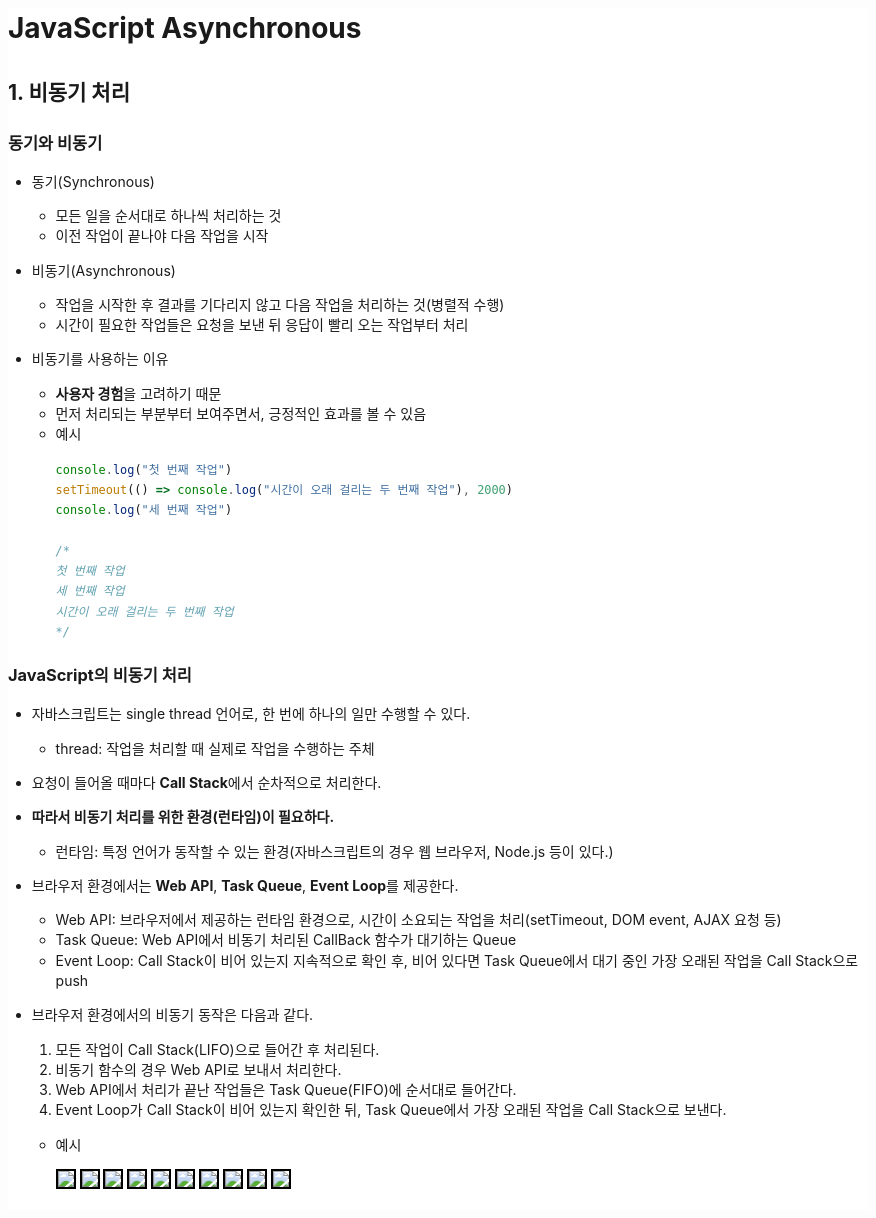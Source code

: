 # JavaScript Asynchronous

## 1. 비동기 처리

### 동기와 비동기
- 동기(Synchronous)
  - 모든 일을 순서대로 하나씩 처리하는 것
  - 이전 작업이 끝나야 다음 작업을 시작

- 비동기(Asynchronous)
  - 작업을 시작한 후 결과를 기다리지 않고 다음 작업을 처리하는 것(병렬적 수행)
  - 시간이 필요한 작업들은 요청을 보낸 뒤 응답이 빨리 오는 작업부터 처리

- 비동기를 사용하는 이유
  - **사용자 경험**을 고려하기 때문
  - 먼저 처리되는 부분부터 보여주면서, 긍정적인 효과를 볼 수 있음
  - 예시
    ```js
    console.log("첫 번째 작업")
    setTimeout(() => console.log("시간이 오래 걸리는 두 번째 작업"), 2000)
    console.log("세 번째 작업")

    /*
    첫 번째 작업
    세 번째 작업
    시간이 오래 걸리는 두 번째 작업
    */
    ```

### JavaScript의 비동기 처리
- 자바스크립트는 single thread 언어로, 한 번에 하나의 일만 수행할 수 있다.
  - thread: 작업을 처리할 때 실제로 작업을 수행하는 주체
- 요청이 들어올 때마다 **Call Stack**에서 순차적으로 처리한다.
- **따라서 비동기 처리를 위한 환경(런타임)이 필요하다.**
  - 런타임: 특정 언어가 동작할 수 있는 환경(자바스크립트의 경우 웹 브라우저, Node.js 등이 있다.)
- 브라우저 환경에서는 **Web API**, **Task Queue**, **Event Loop**를 제공한다.
  - Web API: 브라우저에서 제공하는 런타임 환경으로, 시간이 소요되는 작업을 처리(setTimeout, DOM event, AJAX 요청 등)
  - Task Queue: Web API에서 비동기 처리된 CallBack 함수가 대기하는 Queue
  - Event Loop: Call Stack이 비어 있는지 지속적으로 확인 후, 비어 있다면 Task Queue에서 대기 중인 가장 오래된 작업을 Call Stack으로 push

- 브라우저 환경에서의 비동기 동작은 다음과 같다.
  1. 모든 작업이 Call Stack(LIFO)으로 들어간 후 처리된다.
  2. 비동기 함수의 경우 Web API로 보내서 처리한다.
  3. Web API에서 처리가 끝난 작업들은 Task Queue(FIFO)에 순서대로 들어간다.
  4. Event Loop가 Call Stack이 비어 있는지 확인한 뒤, Task Queue에서 가장 오래된 작업을 Call Stack으로 보낸다.
  - 예시

    <img src="https://user-images.githubusercontent.com/109272360/198319006-e573f375-b447-434b-ba98-6f5ed776036d.png" width="830px" style="margin-bottom:16px; border: 2px solid black;">
    <img src="https://user-images.githubusercontent.com/109272360/198319011-c4ab7038-e87f-4276-a816-cc2cdf1414e9.png" width="830px" style="margin-bottom:16px; border: 2px solid black;">
    <img src="https://user-images.githubusercontent.com/109272360/198319020-06f0eab9-fe31-48b0-a8db-a33dccd4a98a.png" width="830px" style="margin-bottom:16px; border: 2px solid black;">
    <img src="https://user-images.githubusercontent.com/109272360/198319023-269304bb-4949-46b7-95a6-8584f7f727cc.png" width="830px" style="margin-bottom:16px; border: 2px solid black;">
    <img src="https://user-images.githubusercontent.com/109272360/198319031-af423bac-fa42-4dce-8f35-3149b5a21a30.png" width="830px" style="margin-bottom:16px; border: 2px solid black;">
    <img src="https://user-images.githubusercontent.com/109272360/198319041-6868164e-f3a4-45bd-ba99-8721d6e55f07.png" width="830px" style="margin-bottom:16px; border: 2px solid black;">
    <img src="https://user-images.githubusercontent.com/109272360/198324589-a7166c91-98eb-482c-a8ac-0e06de53eed8.png" width="830px" style="margin-bottom:16px; border: 2px solid black;">
    <img src="https://user-images.githubusercontent.com/109272360/200122230-f1a8dd0e-0518-4df3-a0e7-7fd80ee9755b.png" width="830px" style="margin-bottom:16px; border: 2px solid black;">
    <img src="https://user-images.githubusercontent.com/109272360/200122235-b7a85dc2-2f41-4ea3-a712-7d403438e97f.png" width="830px" style="margin-bottom:16px; border: 2px solid black;">
    <img src="https://user-images.githubusercontent.com/109272360/200122238-90262da4-37fb-4549-ab4f-21444aa130b2.png" width="830px" style="margin-bottom:16px; border: 2px solid black;">